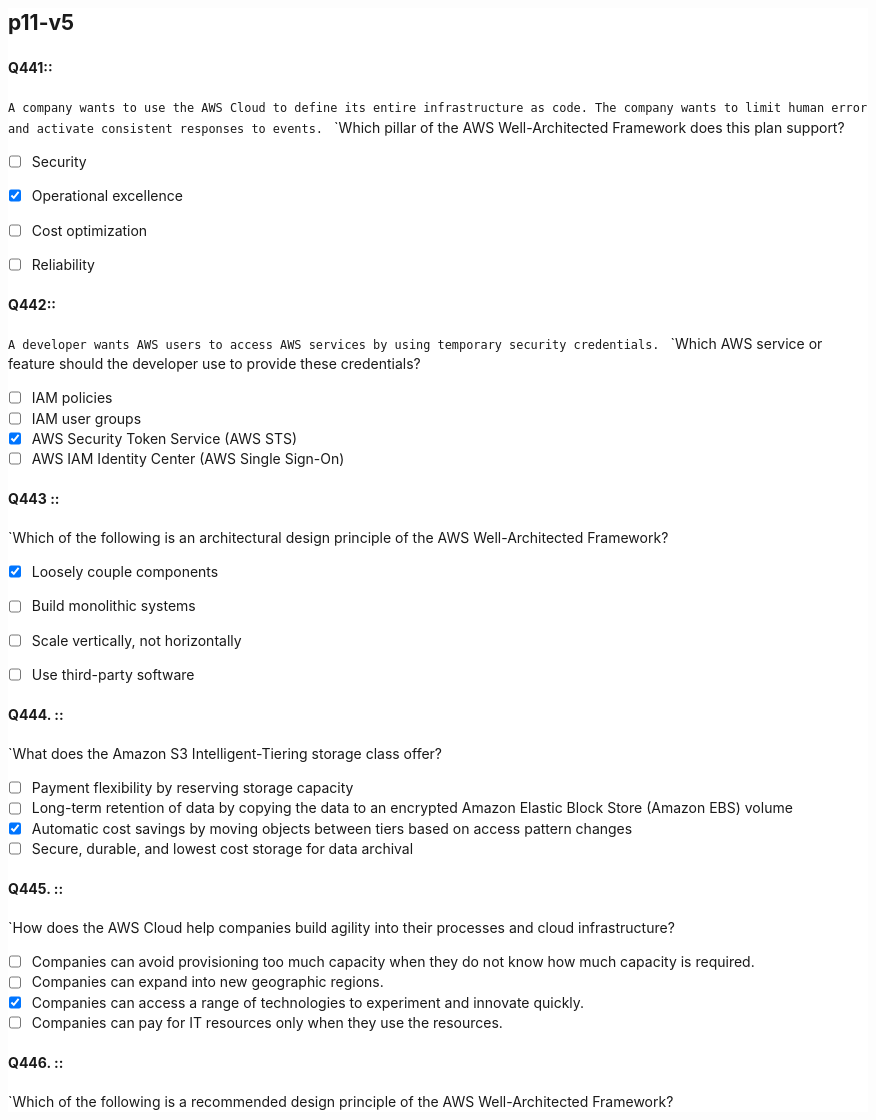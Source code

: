 ##   p11-v5

#### Q441::
`A company wants to use the AWS Cloud to define its entire infrastructure as code. The company wants to limit human error and activate consistent responses to events.
`
`Which pillar of the AWS Well-Architected Framework does this plan support?

- [ ] Security
- [x] Operational excellence
- [ ] Cost optimization
- [ ] Reliability


#### Q442::
`A developer wants AWS users to access AWS services by using temporary security credentials.
`
`Which AWS service or feature should the developer use to provide these credentials?

- [ ] IAM policies
- [ ] IAM user groups
- [x] AWS Security Token Service (AWS STS)
- [ ] AWS IAM Identity Center (AWS Single Sign-On)

#### Q443 ::
`Which of the following is an architectural design principle of the AWS Well-Architected Framework?

- [x] Loosely couple components
- [ ] Build monolithic systems
- [ ] Scale vertically, not horizontally
- [ ] Use third-party software



#### Q444. :: 
`What does the Amazon S3 Intelligent-Tiering storage class offer?

- [ ] Payment flexibility by reserving storage capacity
- [ ] Long-term retention of data by copying the data to an encrypted Amazon Elastic Block Store (Amazon EBS) volume
- [x] Automatic cost savings by moving objects between tiers based on access pattern changes
- [ ] Secure, durable, and lowest cost storage for data archival

#### Q445. ::
`How does the AWS Cloud help companies build agility into their processes and cloud infrastructure?

- [ ] Companies can avoid provisioning too much capacity when they do not know how much capacity is required.
- [ ] Companies can expand into new geographic regions.
- [x] Companies can access a range of technologies to experiment and innovate quickly.
- [ ] Companies can pay for IT resources only when they use the resources.

#### Q446. ::
`Which of the following is a recommended design principle of the AWS Well-Architected Framework?
